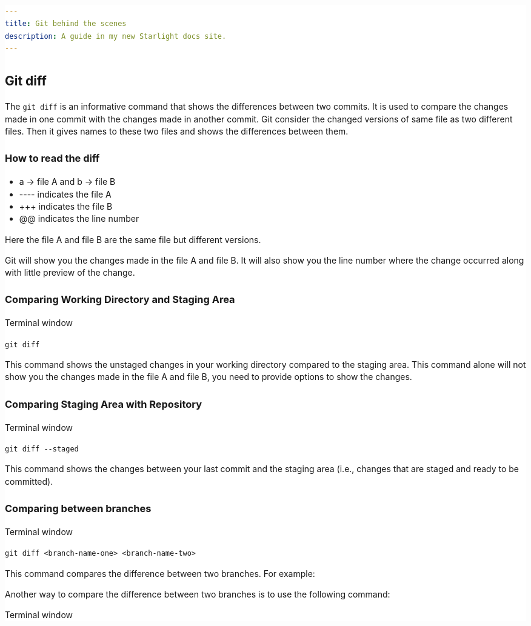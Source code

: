 ```yaml
---
title: Git behind the scenes
description: A guide in my new Starlight docs site.
---
```


Git diff
--------

The `git diff` is an informative command that shows the differences between two commits. It is used to compare the changes made in one commit with the changes made in another commit. Git consider the changed versions of same file as two different files. Then it gives names to these two files and shows the differences between them.

### How to read the diff

*   a -> file A and b -> file B
*   \---- indicates the file A
*   +++ indicates the file B
*   @@ indicates the line number

Here the file A and file B are the same file but different versions.

Git will show you the changes made in the file A and file B. It will also show you the line number where the change occurred along with little preview of the change.

### Comparing Working Directory and Staging Area

Terminal window

    git diff

This command shows the unstaged changes in your working directory compared to the staging area. This command alone will not show you the changes made in the file A and file B, you need to provide options to show the changes.

### Comparing Staging Area with Repository

Terminal window

    git diff --staged

This command shows the changes between your last commit and the staging area (i.e., changes that are staged and ready to be committed).

### Comparing between branches

Terminal window

    git diff <branch-name-one> <branch-name-two>

This command compares the difference between two branches. For example:

Another way to compare the difference between two branches is to use the following command:

Terminal window
